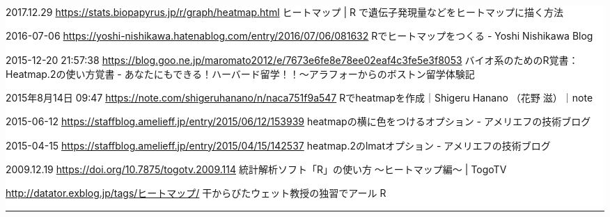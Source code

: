 2017.12.29
https://stats.biopapyrus.jp/r/graph/heatmap.html
ヒートマップ | R で遺伝子発現量などをヒートマップに描く方法

2016-07-06
https://yoshi-nishikawa.hatenablog.com/entry/2016/07/06/081632
Rでヒートマップをつくる - Yoshi Nishikawa Blog

2015-12-20 21:57:38
https://blog.goo.ne.jp/maromato2012/e/7673e6fe8e78ee02eaf4c3fe5e3f8053
バイオ系のためのR覚書：Heatmap.2の使い方覚書 - あなたにもできる！ハーバード留学！！～アラフォーからのボストン留学体験記

2015年8月14日 09:47
https://note.com/shigeruhanano/n/naca751f9a547
Rでheatmapを作成｜Shigeru Hanano （花野 滋）｜note

2015-06-12
https://staffblog.amelieff.jp/entry/2015/06/12/153939
heatmapの横に色をつけるオプション - アメリエフの技術ブログ

2015-04-15
https://staffblog.amelieff.jp/entry/2015/04/15/142537
heatmap.2のlmatオプション - アメリエフの技術ブログ

2009.12.19
https://doi.org/10.7875/togotv.2009.114
統計解析ソフト「R」の使い方 〜ヒートマップ編〜 | TogoTV

http://datator.exblog.jp/tags/ヒートマップ/
干からびたウェット教授の独習でアール R


----------




